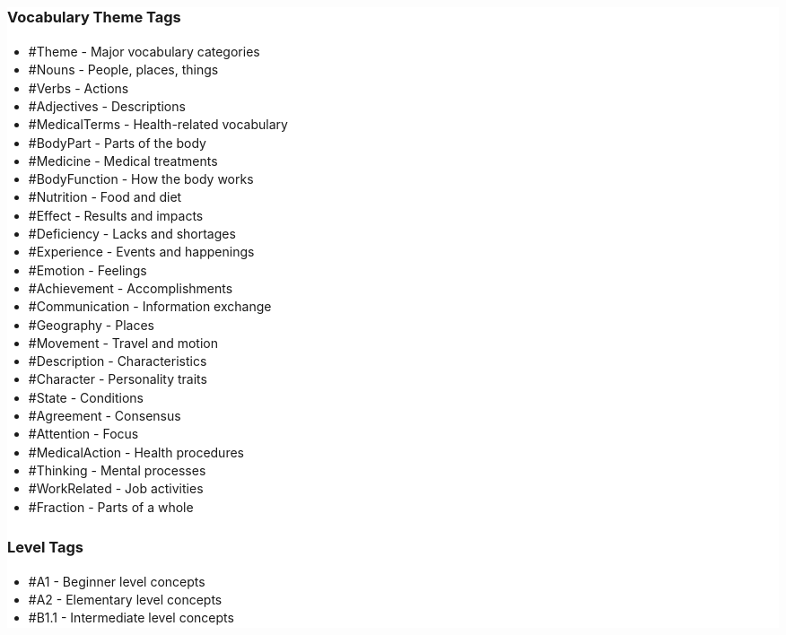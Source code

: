 ### Vocabulary Theme Tags
- #Theme - Major vocabulary categories
- #Nouns - People, places, things
- #Verbs - Actions
- #Adjectives - Descriptions
- #MedicalTerms - Health-related vocabulary
- #BodyPart - Parts of the body
- #Medicine - Medical treatments
- #BodyFunction - How the body works
- #Nutrition - Food and diet
- #Effect - Results and impacts
- #Deficiency - Lacks and shortages
- #Experience - Events and happenings
- #Emotion - Feelings
- #Achievement - Accomplishments
- #Communication - Information exchange
- #Geography - Places
- #Movement - Travel and motion
- #Description - Characteristics
- #Character - Personality traits
- #State - Conditions
- #Agreement - Consensus
- #Attention - Focus
- #MedicalAction - Health procedures
- #Thinking - Mental processes
- #WorkRelated - Job activities
- #Fraction - Parts of a whole

### Level Tags
- #A1 - Beginner level concepts
- #A2 - Elementary level concepts
- #B1.1 - Intermediate level concepts
